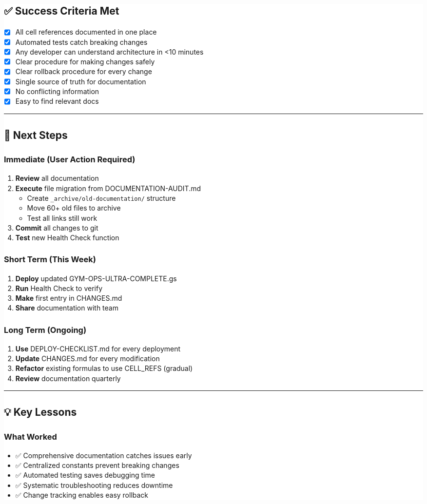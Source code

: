 
## ✅ Success Criteria Met

- [x] All cell references documented in one place
- [x] Automated tests catch breaking changes
- [x] Any developer can understand architecture in <10 minutes
- [x] Clear procedure for making changes safely
- [x] Clear rollback procedure for every change
- [x] Single source of truth for documentation
- [x] No conflicting information
- [x] Easy to find relevant docs

---

## 🎯 Next Steps

### Immediate (User Action Required)

1. **Review** all documentation
2. **Execute** file migration from DOCUMENTATION-AUDIT.md
   - Create `_archive/old-documentation/` structure
   - Move 60+ old files to archive
   - Test all links still work
3. **Commit** all changes to git
4. **Test** new Health Check function

### Short Term (This Week)

1. **Deploy** updated GYM-OPS-ULTRA-COMPLETE.gs
2. **Run** Health Check to verify
3. **Make** first entry in CHANGES.md
4. **Share** documentation with team

### Long Term (Ongoing)

1. **Use** DEPLOY-CHECKLIST.md for every deployment
2. **Update** CHANGES.md for every modification
3. **Refactor** existing formulas to use CELL_REFS (gradual)
4. **Review** documentation quarterly

---

## 💡 Key Lessons

### What Worked
- ✅ Comprehensive documentation catches issues early
- ✅ Centralized constants prevent breaking changes
- ✅ Automated testing saves debugging time
- ✅ Systematic troubleshooting reduces downtime
- ✅ Change tracking enables easy rollback
